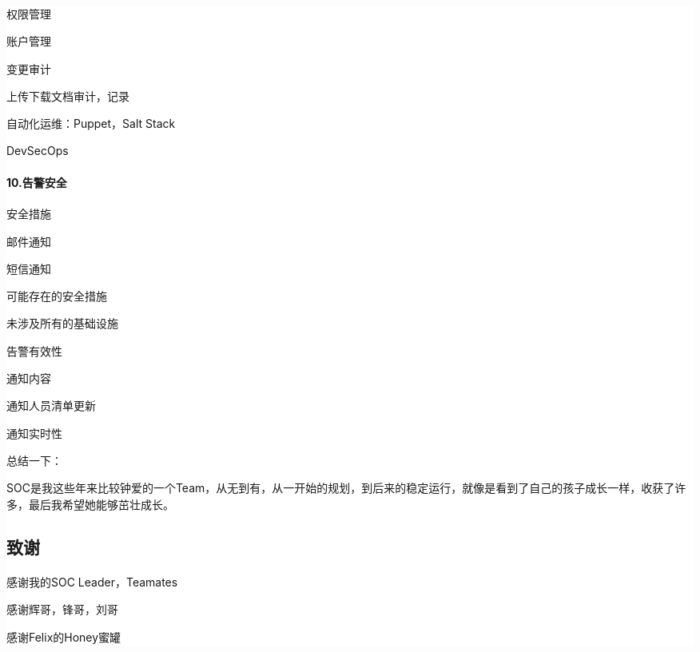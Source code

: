 权限管理

账户管理

变更审计

上传下载文档审计，记录

自动化运维：Puppet，Salt Stack

DevSecOps

#### <a class="reference-link" name="10.%E5%91%8A%E8%AD%A6%E5%AE%89%E5%85%A8"></a>10.告警安全

安全措施

邮件通知

短信通知

可能存在的安全措施

未涉及所有的基础设施

告警有效性

通知内容

通知人员清单更新

通知实时性

总结一下：

SOC是我这些年来比较钟爱的一个Team，从无到有，从一开始的规划，到后来的稳定运行，就像是看到了自己的孩子成长一样，收获了许多，最后我希望她能够茁壮成长。



## 致谢

感谢我的SOC Leader，Teamates

感谢辉哥，锋哥，刘哥

感谢Felix的Honey蜜罐
